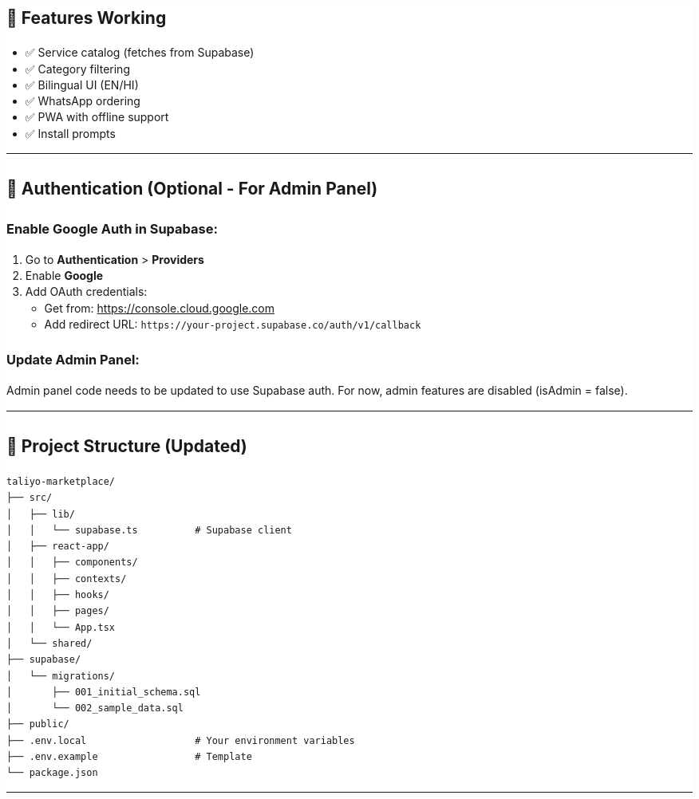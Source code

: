 
## 📱 Features Working

- ✅ Service catalog (fetches from Supabase)
- ✅ Category filtering
- ✅ Bilingual UI (EN/HI)
- ✅ WhatsApp ordering
- ✅ PWA with offline support
- ✅ Install prompts

---

## 🔐 Authentication (Optional - For Admin Panel)

### Enable Google Auth in Supabase:

1. Go to **Authentication** > **Providers**
2. Enable **Google**
3. Add OAuth credentials:
   - Get from: https://console.cloud.google.com
   - Add redirect URL: `https://your-project.supabase.co/auth/v1/callback`

### Update Admin Panel:

Admin panel code needs to be updated to use Supabase auth.
For now, admin features are disabled (isAdmin = false).

---

## 📁 Project Structure (Updated)

```
taliyo-marketplace/
├── src/
│   ├── lib/
│   │   └── supabase.ts          # Supabase client
│   ├── react-app/
│   │   ├── components/
│   │   ├── contexts/
│   │   ├── hooks/
│   │   ├── pages/
│   │   └── App.tsx
│   └── shared/
├── supabase/
│   └── migrations/
│       ├── 001_initial_schema.sql
│       └── 002_sample_data.sql
├── public/
├── .env.local                   # Your environment variables
├── .env.example                 # Template
└── package.json
```

---